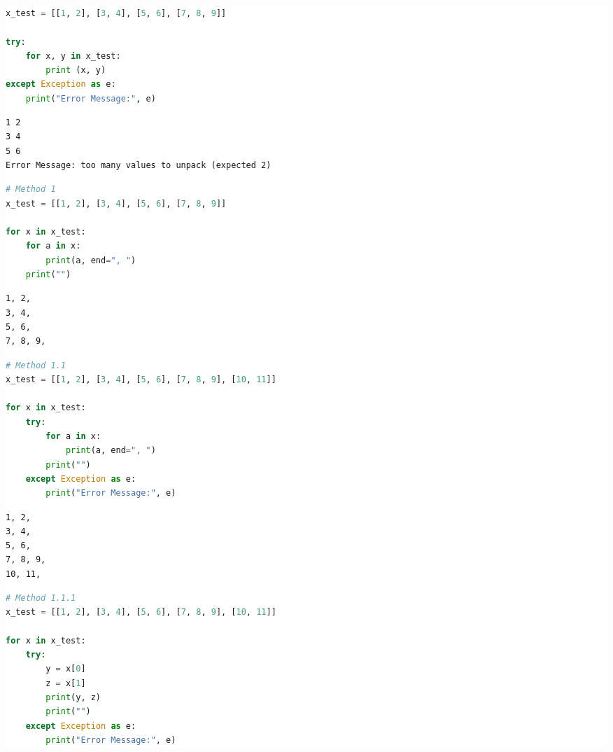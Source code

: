 

```python
x_test = [[1, 2], [3, 4], [5, 6], [7, 8, 9]]

try:
    for x, y in x_test:
        print (x, y)
except Exception as e:
    print("Error Message:", e)
```

    1 2
    3 4
    5 6
    Error Message: too many values to unpack (expected 2)



```python
# Method 1
x_test = [[1, 2], [3, 4], [5, 6], [7, 8, 9]]

for x in x_test:
    for a in x:
        print(a, end=", ")
    print("")
```

    1, 2, 
    3, 4, 
    5, 6, 
    7, 8, 9, 



```python
# Method 1.1
x_test = [[1, 2], [3, 4], [5, 6], [7, 8, 9], [10, 11]]

for x in x_test:
    try:
        for a in x:
            print(a, end=", ")
        print("")
    except Exception as e:
        print("Error Message:", e)
```

    1, 2, 
    3, 4, 
    5, 6, 
    7, 8, 9, 
    10, 11, 



```python
# Method 1.1.1
x_test = [[1, 2], [3, 4], [5, 6], [7, 8, 9], [10, 11]]

for x in x_test:
    try:
        y = x[0]
        z = x[1]
        print(y, z)
        print("")
    except Exception as e:
        print("Error Message:", e)
```
